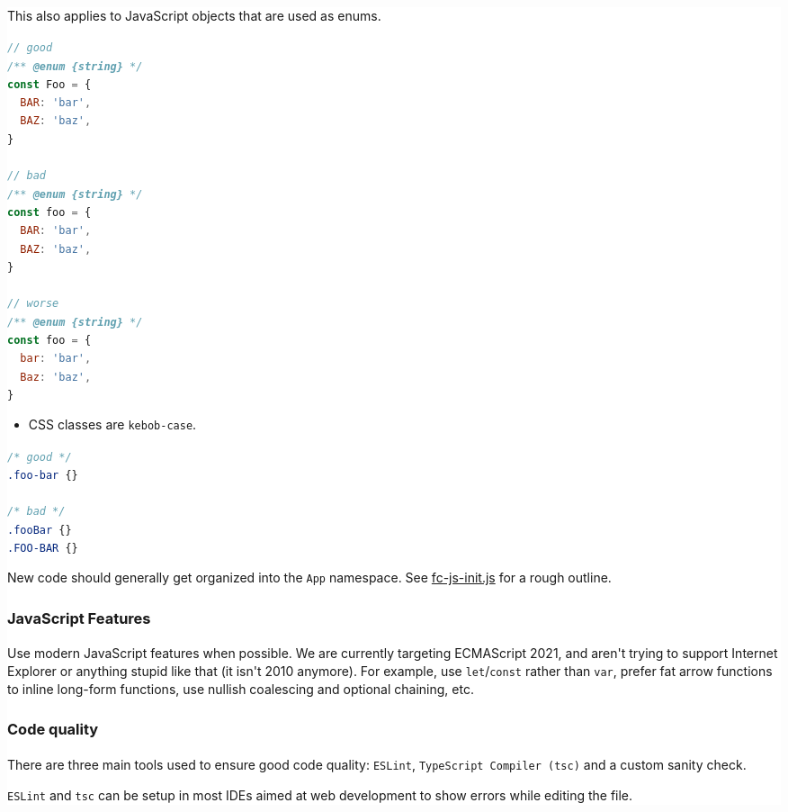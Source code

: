This also applies to JavaScript objects that are used as enums.

```js
// good
/** @enum {string} */
const Foo = {
  BAR: 'bar',
  BAZ: 'baz',
}

// bad
/** @enum {string} */
const foo = {
  BAR: 'bar',
  BAZ: 'baz',
}

// worse
/** @enum {string} */
const foo = {
  bar: 'bar',
  Baz: 'baz',
}
```

* CSS classes are `kebob-case`.

```css
/* good */
.foo-bar {}

/* bad */
.fooBar {}
.FOO-BAR {}
```

New code should generally get organized into the `App` namespace. See [fc-js-init.js](js/002-config/fc-js-init.js) for a rough outline.

### JavaScript Features

Use modern JavaScript features when possible. We are currently targeting ECMAScript 2021, and aren't trying to support Internet Explorer or anything stupid like that (it isn't 2010 anymore). For example, use `let`/`const` rather than `var`, prefer fat arrow functions to inline long-form functions, use nullish coalescing and optional chaining, etc.

### Code quality

There are three main tools used to ensure good code quality: `ESLint`, `TypeScript Compiler (tsc)` and a custom sanity
check.

`ESLint` and `tsc` can be setup in most IDEs aimed at web development to show errors while editing the file.
